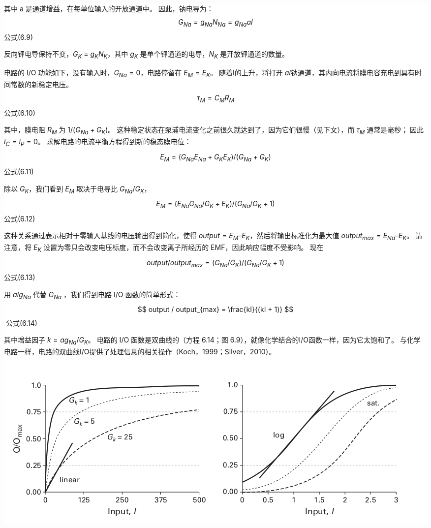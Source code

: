 其中 a 是通道增益，在每单位输入的开放通道中。 因此，钠电导为：
$$
G_{Na} = g_{Na} N_{Na} = g_{Na}aI
$$
​                                                                                           公式(6.9)

反向钾电导保持不变，$G_K$ = $g_KN_K$，其中 $g_K$ 是单个钾通道的电导，$N_K$ 是开放钾通道的数量。

电路的 I/O 功能如下，没有输入时，$G_{Na} = 0$，电路停留在 $E_M = E_K$。 随着I的上升，将打开 $aI$钠通道，其内向电流将膜电容充电到具有时间常数的新稳定电压。
$$
τ_M = C_M R_M
$$
​                                                                                           公式(6.10)

其中，膜电阻 $R_M$ 为 $1/( G_{Na} + G_K )$。 这种稳定状态在泵浦电流变化之前很久就达到了，因为它们很慢（见下文），而 $τ_M$ 通常是毫秒； 因此 $i_C = i_P = 0$。 求解电路的电流平衡方程得到新的稳态膜电位：
$$
E_M = ( G_{Na} E_{Na} + G_K E_K ) / ( G_{Na} + G_K )
$$
​                                                                                           公式(6.11)

除以 $G_K$，我们看到 $E_M$ 取决于电导比 $G_{Na} /G_K$，
$$
E_M = ( E_{Na} G_{Na} / G_K + E_K ) / ( G_{Na}  / G_K + 1)
$$
​                                                                                           公式(6.12)

这种关系通过表示相对于零输入基线的电压输出得到简化，使得 $output = E_M – E_K$，然后将输出标准化为最大值 $output_{max} = E_{Na} – E_K$。 请注意，将 $E_K$ 设置为零只会改变电压标度，而不会改变离子所经历的 EMF，因此响应幅度不受影响。 现在
$$
output / output_{max} = ( G_{Na} / G_K ) / (G_{Na} / G_K + 1)
$$
​                                                                                             公式(6.13)

用 $aIg_{Na}$ 代替 $G_{Na}$ ，我们得到电路 I/O 函数的简单形式：
$$
output / output_{max} = \frac{kI}{(kI + 1)} 
$$
​                                                                                            公式(6.14)

其中增益因子 $k = ag_{Na}/G_K$。 电路的 I/O 函数是双曲线的（方程 6.14；图 6.9），就像化学结合的I/O函数一样，因为它太饱和了。 与化学电路一样，电路的双曲线I/O提供了处理信息的相关操作（Koch，1999；Silver，2010）。

![](../img/jwblog/neuralDesign/Fig6_9.png)
